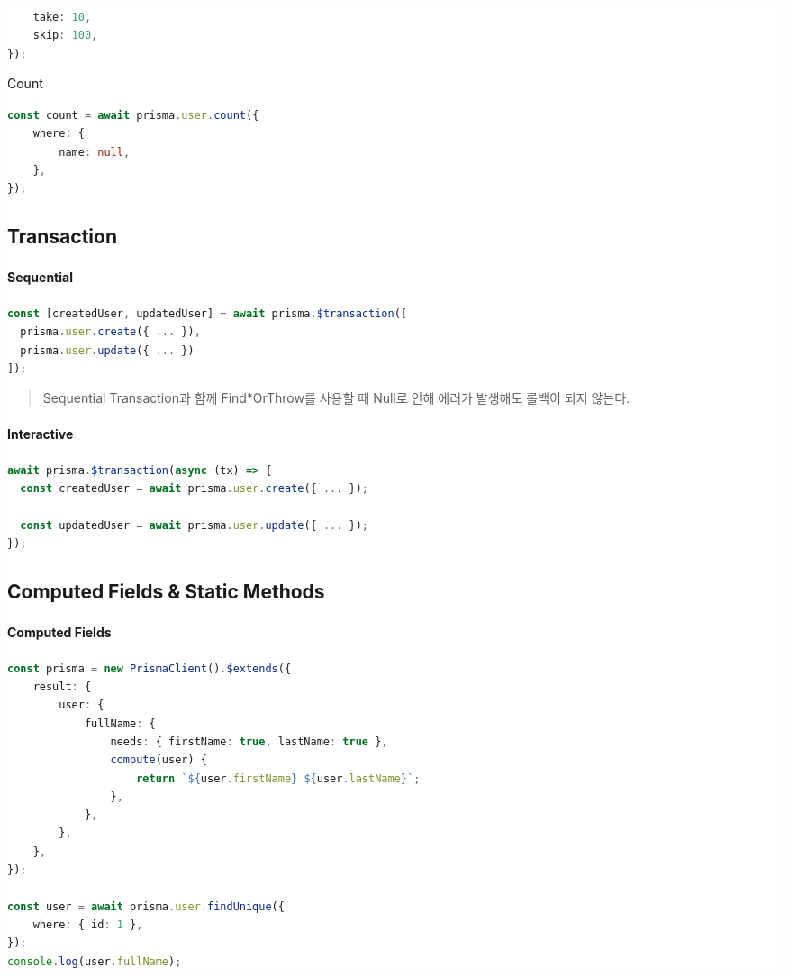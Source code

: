 ```typescript
    take: 10,
    skip: 100,
});
```

Count

```typescript
const count = await prisma.user.count({
    where: {
        name: null,
    },
});
```

## Transaction

#### Sequential

```typescript
const [createdUser, updatedUser] = await prisma.$transaction([
  prisma.user.create({ ... }),
  prisma.user.update({ ... })
]);
```

> Sequential Transaction과 함께 Find\*OrThrow를 사용할 때 Null로 인해 에러가 발생해도 롤백이 되지 않는다.

#### Interactive

```typescript
await prisma.$transaction(async (tx) => {
  const createdUser = await prisma.user.create({ ... });

  const updatedUser = await prisma.user.update({ ... });
});
```

## Computed Fields & Static Methods

#### Computed Fields

```typescript
const prisma = new PrismaClient().$extends({
    result: {
        user: {
            fullName: {
                needs: { firstName: true, lastName: true },
                compute(user) {
                    return `${user.firstName} ${user.lastName}`;
                },
            },
        },
    },
});

const user = await prisma.user.findUnique({
    where: { id: 1 },
});
console.log(user.fullName);
```
